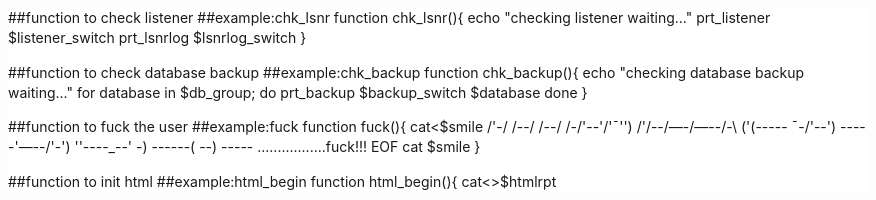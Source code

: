 ##function to check listener
##example:chk_lsnr
function chk_lsnr(){
echo "checking listener waiting..."
prt_listener $listener_switch
prt_lsnrlog $lsnrlog_switch
}

##function to check database backup
##example:chk_backup
function chk_backup(){
echo "checking database backup waiting..."
for database in $db_group;
do
  prt_backup $backup_switch $database
done
}

##function to fuck the user
##example:fuck
function fuck(){
cat<<EOF>$smile
           /'-/
          /--/ 
         /--/ 
     /-/'--'/'¯'')
    /'/--/—-/—--/-\ 
   ('(----- ¯-/'--') 
    \-----'—--/'-') 
    '\'----_--' -)
     \------( --)
      \----- .................fuck!!!
EOF
cat $smile
}

##function to init html
##example:html_begin
function html_begin(){
cat<<EOF>>$htmlrpt
<html lang="en"><head><title>inspect $time</title>
<style type="text/css">
body.awr {font:bold 10pt Arial,Helvetica,Geneva,sans-serif;color:black; background:White;}
pre.awr {font:14pt Courier;color:black; background:#FFFFCC;}
pre.log {font:12pt Courier;color:black; background:#FFFFCC;}
h1.awr {font:bold 20pt Arial,Helvetica,Geneva,sans-serif;color:#336699;background-color:White;border-bottom:1px solid #cccc99;margin-top:0pt; margin-bottom:0pt;padding:0px 0px 0px 0px;}
h2.awr {font:bold 18pt Arial,Helvetica,Geneva,sans-serif;color:#336699;background-color:White;margin-top:4pt; margin-bottom:0pt;}
h3.awr {font:bold 16pt Arial,Helvetica,Geneva,sans-serif;color:#336699;background-color:White;margin-top:4pt; margin-bottom:0pt;}
h4.awr {font:bold 14pt Arial,Helvetica,Geneva,sans-serif;color:#336699;background-color:White;margin-top:4pt; margin-bottom:0pt;}
table.tdiff {  border_collapse: collapse; }
th.awrnobg {font:bold 8pt Arial,Helvetica,Geneva,sans-serif; color:black; background:White;padding-left:4px; padding-right:4px;padding-bottom:2px}
th.awrbg {font:bold 8pt Arial,Helvetica,Geneva,sans-serif; color:White; background:#0066CC;padding-left:4px; padding-right:4px;padding-bottom:2px}
td.awrnc {font:8pt Arial,Helvetica,Geneva,sans-serif;color:black;background:White;vertical-align:top;}
td.awrc {font:8pt Arial,Helvetica,Geneva,sans-serif;color:black;background:#FFFFCC; vertical-align:top;}
td.log {font:12pt Arial,Helvetica,Geneva,sans-serif;color:black;background:#FFFFCC;vertical-align:top;border:0pt}